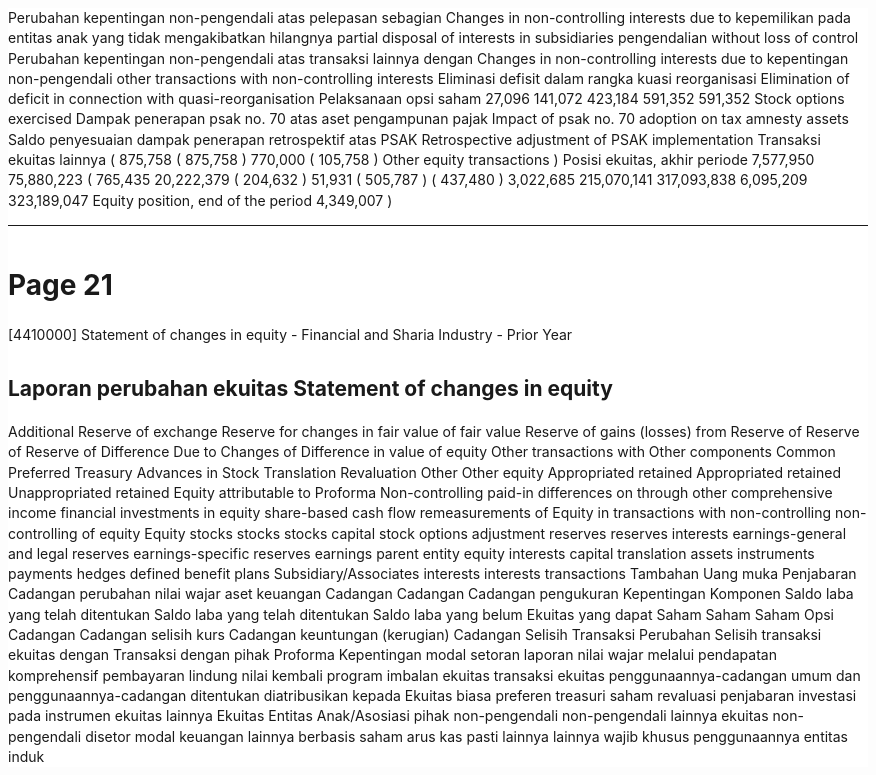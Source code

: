 Perubahan kepentingan non-pengendali atas pelepasan sebagian Changes in non-controlling interests due to
kepemilikan pada entitas anak yang tidak mengakibatkan hilangnya partial disposal of interests in subsidiaries
pengendalian without loss of control
Perubahan kepentingan non-pengendali atas transaksi lainnya dengan Changes in non-controlling interests due to
kepentingan non-pengendali other transactions with non-controlling
interests
Eliminasi defisit dalam rangka kuasi reorganisasi Elimination of deficit in connection with
quasi-reorganisation
Pelaksanaan opsi saham 27,096 141,072 423,184 591,352 591,352 Stock options exercised
Dampak penerapan psak no. 70 atas aset pengampunan pajak Impact of psak no. 70 adoption on tax
amnesty assets
Saldo penyesuaian dampak penerapan retrospektif atas PSAK Retrospective adjustment of PSAK
implementation
Transaksi ekuitas lainnya ( 875,758 ( 875,758 ) 770,000 ( 105,758 ) Other equity transactions
)
Posisi ekuitas, akhir periode 7,577,950 75,880,223 ( 765,435 20,222,379 ( 204,632 ) 51,931 ( 505,787 ) ( 437,480 ) 3,022,685 215,070,141 317,093,838 6,095,209 323,189,047 Equity position, end of the period
4,349,007
)

---

# Page 21

[4410000] Statement of changes in equity - Financial and Sharia Industry - Prior Year

## Laporan perubahan ekuitas Statement of changes in equity
Additional Reserve of exchange Reserve for changes in fair value of fair value Reserve of gains (losses) from Reserve of Reserve of Reserve of Difference Due to Changes of Difference in value of equity Other transactions with Other components
Common Preferred Treasury Advances in Stock Translation Revaluation Other Other equity Appropriated retained Appropriated retained Unappropriated retained Equity attributable to Proforma Non-controlling
paid-in differences on through other comprehensive income financial investments in equity share-based cash flow remeasurements of Equity in transactions with non-controlling non-controlling of equity Equity
stocks stocks stocks capital stock options adjustment reserves reserves interests earnings-general and legal reserves earnings-specific reserves earnings parent entity equity interests
capital translation assets instruments payments hedges defined benefit plans Subsidiary/Associates interests interests transactions
Tambahan Uang muka Penjabaran Cadangan perubahan nilai wajar aset keuangan Cadangan Cadangan Cadangan pengukuran Kepentingan Komponen Saldo laba yang telah ditentukan Saldo laba yang telah ditentukan Saldo laba yang belum Ekuitas yang dapat
Saham Saham Saham Opsi Cadangan Cadangan selisih kurs Cadangan keuntungan (kerugian) Cadangan Selisih Transaksi Perubahan Selisih transaksi ekuitas dengan Transaksi dengan pihak Proforma Kepentingan
modal setoran laporan nilai wajar melalui pendapatan komprehensif pembayaran lindung nilai kembali program imbalan ekuitas transaksi ekuitas penggunaannya-cadangan umum dan penggunaannya-cadangan ditentukan diatribusikan kepada Ekuitas
biasa preferen treasuri saham revaluasi penjabaran investasi pada instrumen ekuitas lainnya Ekuitas Entitas Anak/Asosiasi pihak non-pengendali non-pengendali lainnya ekuitas non-pengendali
disetor modal keuangan lainnya berbasis saham arus kas pasti lainnya lainnya wajib khusus penggunaannya entitas induk
